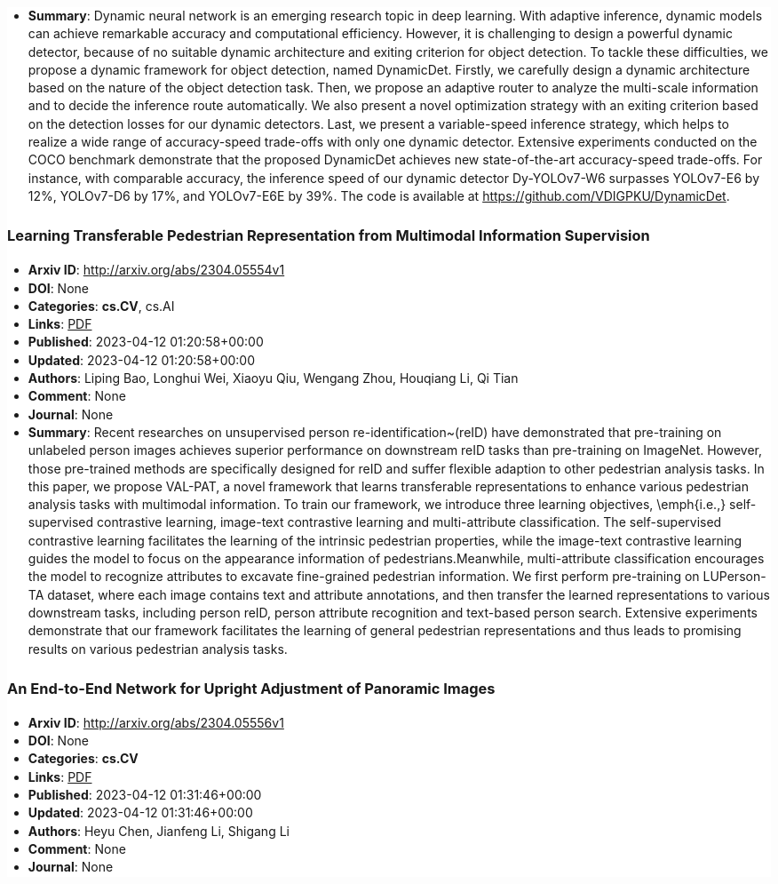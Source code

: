 - **Summary**: Dynamic neural network is an emerging research topic in deep learning. With adaptive inference, dynamic models can achieve remarkable accuracy and computational efficiency. However, it is challenging to design a powerful dynamic detector, because of no suitable dynamic architecture and exiting criterion for object detection. To tackle these difficulties, we propose a dynamic framework for object detection, named DynamicDet. Firstly, we carefully design a dynamic architecture based on the nature of the object detection task. Then, we propose an adaptive router to analyze the multi-scale information and to decide the inference route automatically. We also present a novel optimization strategy with an exiting criterion based on the detection losses for our dynamic detectors. Last, we present a variable-speed inference strategy, which helps to realize a wide range of accuracy-speed trade-offs with only one dynamic detector. Extensive experiments conducted on the COCO benchmark demonstrate that the proposed DynamicDet achieves new state-of-the-art accuracy-speed trade-offs. For instance, with comparable accuracy, the inference speed of our dynamic detector Dy-YOLOv7-W6 surpasses YOLOv7-E6 by 12%, YOLOv7-D6 by 17%, and YOLOv7-E6E by 39%. The code is available at https://github.com/VDIGPKU/DynamicDet.



### Learning Transferable Pedestrian Representation from Multimodal Information Supervision
- **Arxiv ID**: http://arxiv.org/abs/2304.05554v1
- **DOI**: None
- **Categories**: **cs.CV**, cs.AI
- **Links**: [PDF](http://arxiv.org/pdf/2304.05554v1)
- **Published**: 2023-04-12 01:20:58+00:00
- **Updated**: 2023-04-12 01:20:58+00:00
- **Authors**: Liping Bao, Longhui Wei, Xiaoyu Qiu, Wengang Zhou, Houqiang Li, Qi Tian
- **Comment**: None
- **Journal**: None
- **Summary**: Recent researches on unsupervised person re-identification~(reID) have demonstrated that pre-training on unlabeled person images achieves superior performance on downstream reID tasks than pre-training on ImageNet. However, those pre-trained methods are specifically designed for reID and suffer flexible adaption to other pedestrian analysis tasks. In this paper, we propose VAL-PAT, a novel framework that learns transferable representations to enhance various pedestrian analysis tasks with multimodal information. To train our framework, we introduce three learning objectives, \emph{i.e.,} self-supervised contrastive learning, image-text contrastive learning and multi-attribute classification. The self-supervised contrastive learning facilitates the learning of the intrinsic pedestrian properties, while the image-text contrastive learning guides the model to focus on the appearance information of pedestrians.Meanwhile, multi-attribute classification encourages the model to recognize attributes to excavate fine-grained pedestrian information. We first perform pre-training on LUPerson-TA dataset, where each image contains text and attribute annotations, and then transfer the learned representations to various downstream tasks, including person reID, person attribute recognition and text-based person search. Extensive experiments demonstrate that our framework facilitates the learning of general pedestrian representations and thus leads to promising results on various pedestrian analysis tasks.



### An End-to-End Network for Upright Adjustment of Panoramic Images
- **Arxiv ID**: http://arxiv.org/abs/2304.05556v1
- **DOI**: None
- **Categories**: **cs.CV**
- **Links**: [PDF](http://arxiv.org/pdf/2304.05556v1)
- **Published**: 2023-04-12 01:31:46+00:00
- **Updated**: 2023-04-12 01:31:46+00:00
- **Authors**: Heyu Chen, Jianfeng Li, Shigang Li
- **Comment**: None
- **Journal**: None